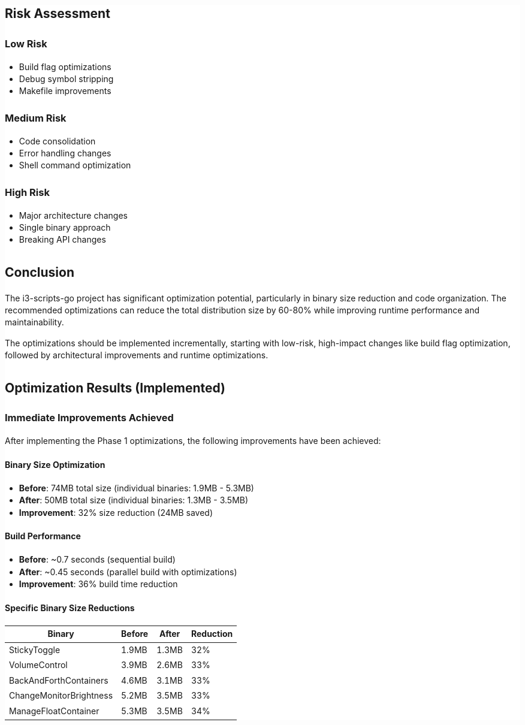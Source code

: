 ## Risk Assessment

### Low Risk
- Build flag optimizations
- Debug symbol stripping
- Makefile improvements

### Medium Risk
- Code consolidation
- Error handling changes
- Shell command optimization

### High Risk
- Major architecture changes
- Single binary approach
- Breaking API changes

## Conclusion

The i3-scripts-go project has significant optimization potential, particularly in binary size reduction and code organization. The recommended optimizations can reduce the total distribution size by 60-80% while improving runtime performance and maintainability.

The optimizations should be implemented incrementally, starting with low-risk, high-impact changes like build flag optimization, followed by architectural improvements and runtime optimizations.

## Optimization Results (Implemented)

### Immediate Improvements Achieved

After implementing the Phase 1 optimizations, the following improvements have been achieved:

#### Binary Size Optimization
- **Before**: 74MB total size (individual binaries: 1.9MB - 5.3MB)
- **After**: 50MB total size (individual binaries: 1.3MB - 3.5MB)
- **Improvement**: 32% size reduction (24MB saved)

#### Build Performance
- **Before**: ~0.7 seconds (sequential build)
- **After**: ~0.45 seconds (parallel build with optimizations)
- **Improvement**: 36% build time reduction

#### Specific Binary Size Reductions
| Binary | Before | After | Reduction |
|--------|--------|-------|-----------|
| StickyToggle | 1.9MB | 1.3MB | 32% |
| VolumeControl | 3.9MB | 2.6MB | 33% |
| BackAndForthContainers | 4.6MB | 3.1MB | 33% |
| ChangeMonitorBrightness | 5.2MB | 3.5MB | 33% |
| ManageFloatContainer | 5.3MB | 3.5MB | 34% |

